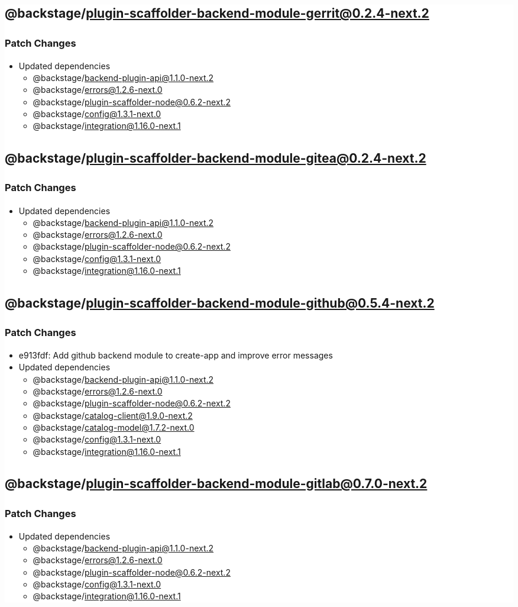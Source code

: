 ## @backstage/plugin-scaffolder-backend-module-gerrit@0.2.4-next.2

### Patch Changes

- Updated dependencies
  - @backstage/backend-plugin-api@1.1.0-next.2
  - @backstage/errors@1.2.6-next.0
  - @backstage/plugin-scaffolder-node@0.6.2-next.2
  - @backstage/config@1.3.1-next.0
  - @backstage/integration@1.16.0-next.1

## @backstage/plugin-scaffolder-backend-module-gitea@0.2.4-next.2

### Patch Changes

- Updated dependencies
  - @backstage/backend-plugin-api@1.1.0-next.2
  - @backstage/errors@1.2.6-next.0
  - @backstage/plugin-scaffolder-node@0.6.2-next.2
  - @backstage/config@1.3.1-next.0
  - @backstage/integration@1.16.0-next.1

## @backstage/plugin-scaffolder-backend-module-github@0.5.4-next.2

### Patch Changes

- e913fdf: Add github backend module to create-app and improve error messages
- Updated dependencies
  - @backstage/backend-plugin-api@1.1.0-next.2
  - @backstage/errors@1.2.6-next.0
  - @backstage/plugin-scaffolder-node@0.6.2-next.2
  - @backstage/catalog-client@1.9.0-next.2
  - @backstage/catalog-model@1.7.2-next.0
  - @backstage/config@1.3.1-next.0
  - @backstage/integration@1.16.0-next.1

## @backstage/plugin-scaffolder-backend-module-gitlab@0.7.0-next.2

### Patch Changes

- Updated dependencies
  - @backstage/backend-plugin-api@1.1.0-next.2
  - @backstage/errors@1.2.6-next.0
  - @backstage/plugin-scaffolder-node@0.6.2-next.2
  - @backstage/config@1.3.1-next.0
  - @backstage/integration@1.16.0-next.1

